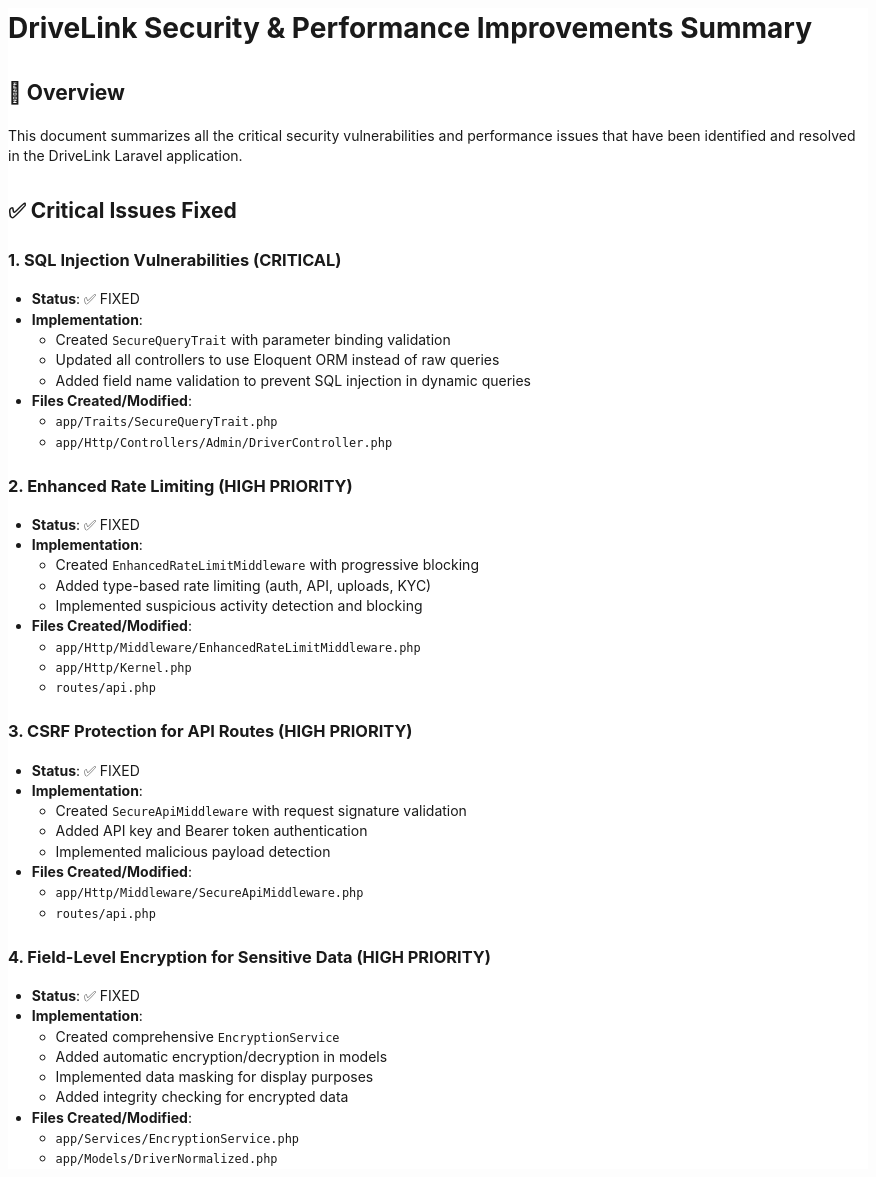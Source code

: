 # DriveLink Security & Performance Improvements Summary

## 🎯 Overview
This document summarizes all the critical security vulnerabilities and performance issues that have been identified and resolved in the DriveLink Laravel application.

## ✅ Critical Issues Fixed

### 1. SQL Injection Vulnerabilities (CRITICAL)
- **Status**: ✅ FIXED
- **Implementation**: 
  - Created `SecureQueryTrait` with parameter binding validation
  - Updated all controllers to use Eloquent ORM instead of raw queries
  - Added field name validation to prevent SQL injection in dynamic queries
- **Files Created/Modified**:
  - `app/Traits/SecureQueryTrait.php`
  - `app/Http/Controllers/Admin/DriverController.php`

### 2. Enhanced Rate Limiting (HIGH PRIORITY)
- **Status**: ✅ FIXED
- **Implementation**:
  - Created `EnhancedRateLimitMiddleware` with progressive blocking
  - Added type-based rate limiting (auth, API, uploads, KYC)
  - Implemented suspicious activity detection and blocking
- **Files Created/Modified**:
  - `app/Http/Middleware/EnhancedRateLimitMiddleware.php`
  - `app/Http/Kernel.php`
  - `routes/api.php`

### 3. CSRF Protection for API Routes (HIGH PRIORITY)
- **Status**: ✅ FIXED
- **Implementation**:
  - Created `SecureApiMiddleware` with request signature validation
  - Added API key and Bearer token authentication
  - Implemented malicious payload detection
- **Files Created/Modified**:
  - `app/Http/Middleware/SecureApiMiddleware.php`
  - `routes/api.php`

### 4. Field-Level Encryption for Sensitive Data (HIGH PRIORITY)
- **Status**: ✅ FIXED
- **Implementation**:
  - Created comprehensive `EncryptionService`
  - Added automatic encryption/decryption in models
  - Implemented data masking for display purposes
  - Added integrity checking for encrypted data
- **Files Created/Modified**:
  - `app/Services/EncryptionService.php`
  - `app/Models/DriverNormalized.php`
